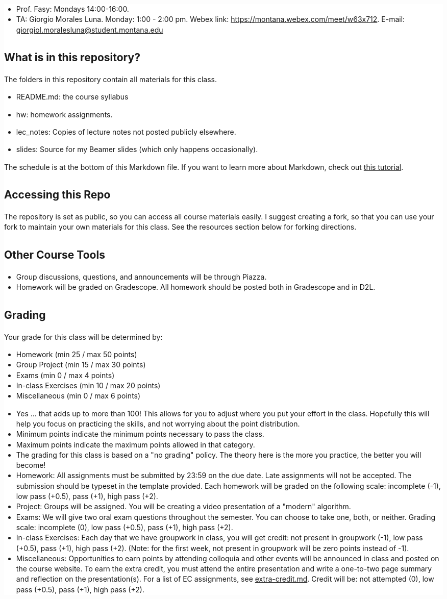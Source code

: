 * Prof. Fasy: Mondays 14:00-16:00. 
* TA: Giorgio Morales Luna. Monday: 1:00 - 2:00 pm. Webex link: https://montana.webex.com/meet/w63x712. E-mail: giorgiol.moralesluna@student.montana.edu 

## What is in this repository?

The folders in this repository contain all materials for this class.
  
- README.md: the course syllabus

- hw: homework assignments. 
- lec_notes: Copies of lecture notes not posted publicly elsewhere. 
- slides: Source for my Beamer slides (which only happens occasionally).

The schedule is at the bottom of this Markdown file.  If you want to learn more
about Markdown, check out [this tutorial](https://www.markdowntutorial.com/).

## Accessing this Repo

The repository is set as public, so you can access all course materials easily.
I suggest creating a fork, so that you can use your fork to maintain your own
materials for this class.  See the resources section below for forking directions.

## Other Course Tools 

- Group discussions, questions, and announcements will be through Piazza.
- Homework will be graded on Gradescope.  All homework should be posted both in
  Gradescope and in D2L.

## Grading
Your grade for this class will be determined by:

- Homework (min 25 / max 50 points)
- Group Project (min 15 / max 30 points)
- Exams (min 0 / max 4 points)
- In-class Exercises (min 10 / max 20 points)
- Miscellaneous (min 0 / max 6 points)

* Yes ... that adds up to more than 100! This allows for you to adjust where you
  put your effort in the class.  Hopefully this will help you focus on
  practicing the skills, and not worrying about the point distribution.
* Minimum points indicate the minimum points necessary to pass the class.
* Maximum points indicate the maximum points allowed in that category.
* The grading for this class is based on a "no grading" policy.  The theory here
  is the more you practice, the better you will become!
* Homework: All assignments must be submitted by 23:59 on the due date. Late
  assignments will not be accepted.  The submission should be typeset in the
  template provided.  Each homework will be graded on the following scale:
  incomplete (-1), low pass (+0.5), pass (+1), high pass (+2).  
* Project: Groups will be assigned.  You will be creating a video presentation
  of a "modern" algorithm.
* Exams: We will give two oral exam questions throughout the semester.  You can
  choose to take one, both, or neither. Grading scale:  incomplete (0), low pass
  (+0.5), pass (+1), high pass (+2).  
* In-class Exercises: Each day that we have groupwork in class, you will get
  credit: not present in groupwork (-1), low pass (+0.5), pass (+1), high pass
  (+2).   (Note: for the first week, not present in groupwork will be zero
  points instead of -1).
* Miscellaneous: Opportunities to earn points by attending colloquia and other
  events will be announced in class and posted on the course website.  To earn
  the extra credit, you must attend the entire presentation and write a
  one-to-two page summary and reflection on the presentation(s).  For a list of
  EC assignments, see [extra-credit.md](extra-credit.md).  Credit will be: not
  attempted (0), low pass (+0.5), pass (+1), high pass (+2).
